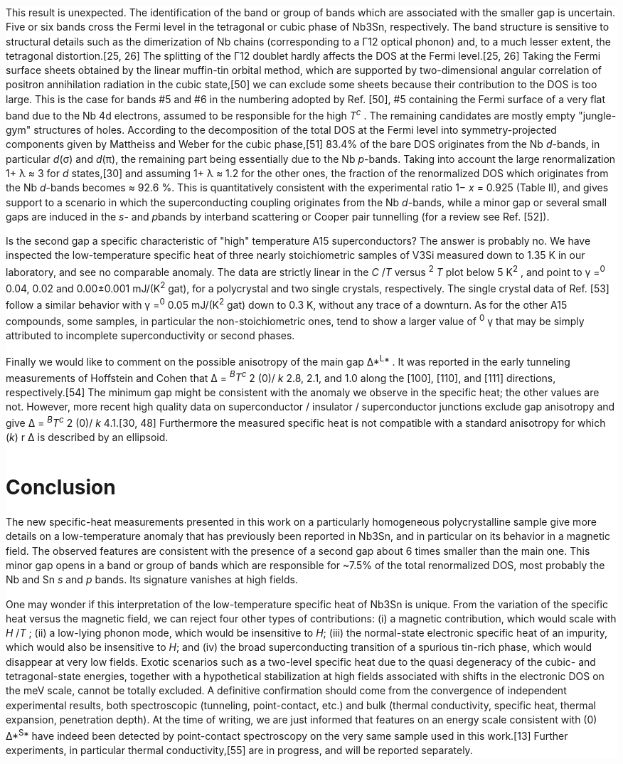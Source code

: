 This result is unexpected. The identification of the band or group of bands which are associated with the smaller gap is uncertain. Five or six bands cross the Fermi level in the tetragonal or cubic phase of Nb3Sn, respectively. The band structure is sensitive to structural details such as the dimerization of Nb chains (corresponding to a Γ12 optical phonon) and, to a much lesser extent, the tetragonal distortion.[25, 26] The splitting of the Γ12 doublet hardly affects the DOS at the Fermi level.[25, 26] Taking the Fermi surface sheets obtained by the linear muffin-tin orbital method, which are supported by two-dimensional angular correlation of positron annihilation radiation in the cubic state,[50] we can exclude some sheets because their contribution to the DOS is too large. This is the case for bands #5 and #6 in the numbering adopted by Ref. [50], #5 containing the Fermi surface of a very flat band due to the Nb 4d electrons, assumed to be responsible for the high *T<sup>c</sup>* . The remaining candidates are mostly empty "jungle-gym" structures of holes. According to the decomposition of the total DOS at the Fermi level into symmetry-projected components given by Mattheiss and Weber for the cubic phase,[51] 83.4% of the bare DOS originates from the Nb *d*-bands, in particular *d*(σ) and *d*(π), the remaining part being essentially due to the Nb *p*-bands. Taking into account the large renormalization 1+ λ ≈ 3 for *d* states,[30] and assuming 1+ λ ≈ 1.2 for the other ones, the fraction of the renormalized DOS which originates from the Nb *d*-bands becomes ≈ 92.6 %. This is quantitatively consistent with the experimental ratio 1− *x* = 0.925 (Table II), and gives support to a scenario in which the superconducting coupling originates from the Nb *d*-bands, while a minor gap or several small gaps are induced in the *s*- and *p*bands by interband scattering or Cooper pair tunnelling (for a review see Ref. [52]).

Is the second gap a specific characteristic of "high" temperature A15 superconductors? The answer is probably no. We have inspected the low-temperature specific heat of three nearly stoichiometric samples of V3Si measured down to 1.35 K in our laboratory, and see no comparable anomaly. The data are strictly linear in the *C* /*T* versus <sup>2</sup> *T* plot below 5 K<sup>2</sup> , and point to γ =<sup>0</sup> 0.04, 0.02 and 0.00±0.001 mJ/(K<sup>2</sup> gat), for a polycrystal and two single crystals, respectively. The single crystal data of Ref. [53] follow a similar behavior with γ =<sup>0</sup> 0.05 mJ/(K<sup>2</sup> gat) down to 0.3 K, without any trace of a downturn. As for the other A15 compounds, some samples, in particular the non-stoichiometric ones, tend to show a larger value of <sup>0</sup> γ that may be simply attributed to incomplete superconductivity or second phases.

Finally we would like to comment on the possible anisotropy of the main gap Δ*<sup>L</sup>* . It was reported in the early tunneling measurements of Hoffstein and Cohen that Δ = *<sup>B</sup>T<sup>c</sup>* 2 (0)/ *k* 2.8, 2.1, and 1.0 along the [100], [110], and [111] directions, respectively.[54] The minimum gap might be consistent with the anomaly we observe in the specific heat; the other values are not. However, more recent high quality data on superconductor / insulator / superconductor junctions exclude gap anisotropy and give Δ = *<sup>B</sup>T<sup>c</sup>* 2 (0)/ *k* 4.1.[30, 48] Furthermore the measured specific heat is not compatible with a standard anisotropy for which (*k*) r Δ is described by an ellipsoid.

# **Conclusion**

The new specific-heat measurements presented in this work on a particularly homogeneous polycrystalline sample give more details on a low-temperature anomaly that has previously been reported in Nb3Sn, and in particular on its behavior in a magnetic field. The observed features are consistent with the presence of a second gap about 6 times smaller than the main one. This minor gap opens in a band or group of bands which are responsible for ~7.5% of the total renormalized DOS, most probably the Nb and Sn *s* and *p* bands. Its signature vanishes at high fields.

One may wonder if this interpretation of the low-temperature specific heat of Nb3Sn is unique. From the variation of the specific heat versus the magnetic field, we can reject four other types of contributions: (i) a magnetic contribution, which would scale with *H* /*T* ; (ii) a low-lying phonon mode, which would be insensitive to *H*; (iii) the normal-state electronic specific heat of an impurity, which would also be insensitive to *H*; and (iv) the broad superconducting transition of a spurious tin-rich phase, which would disappear at very low fields. Exotic scenarios such as a two-level specific heat due to the quasi degeneracy of the cubic- and tetragonal-state energies, together with a hypothetical stabilization at high fields associated with shifts in the electronic DOS on the meV scale, cannot be totally excluded. A definitive confirmation should come from the convergence of independent experimental results, both spectroscopic (tunneling, point-contact, etc.) and bulk (thermal conductivity, specific heat, thermal expansion, penetration depth). At the time of writing, we are just informed that features on an energy scale consistent with (0) Δ*<sup>S</sup>* have indeed been detected by point-contact spectroscopy on the very same sample used in this work.[13] Further experiments, in particular thermal conductivity,[55] are in progress, and will be reported separately.
